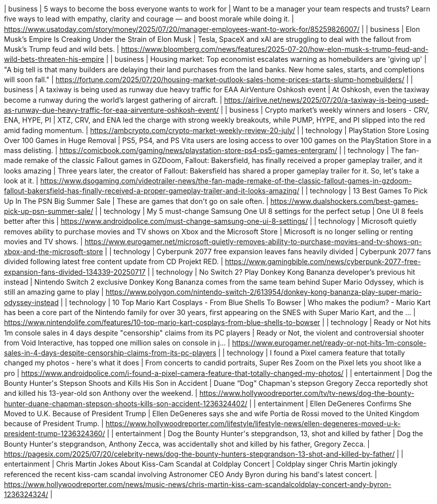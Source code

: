 | business | 5 ways to become the boss everyone wants to work for | Want to be a manager your team respects and trusts? Learn five ways to lead with empathy, clarity and courage — and boost morale while doing it. | https://www.usatoday.com/story/money/2025/07/20/manager-employees-want-to-work-for/85259826007/ |
| business | Elon Musk’s Empire Is Creaking Under the Strain of Elon Musk | Tesla, SpaceX and xAI are struggling to deal with the fallout from Musk’s Trump feud and wild bets. | https://www.bloomberg.com/news/features/2025-07-20/how-elon-musk-s-trump-feud-and-wild-bets-threaten-his-empire |
| business | Housing market: Top economist escalates warning as homebuilders are 'giving up' | "A big tell is that many builders are delaying their land purchases from the land banks. New home sales, starts, and completions will soon fall." | https://fortune.com/2025/07/20/housing-market-outlook-sales-home-prices-starts-slump-homebuilders/ |
| business | A taxiway is being used as runway due heavy traffic for EAA AirVenture Oshkosh event | At Oshkosh, even the taxiway become a runway during the world’s largest gathering of aircraft. | https://airlive.net/news/2025/07/20/a-taxiway-is-being-used-as-runway-due-heavy-traffic-for-eaa-airventure-oshkosh-event/ |
| business | Crypto market’s weekly winners and losers - CRV, ENA, HYPE, PI | XTZ, CRV, and ENA led the charge with strong weekly breakouts, while PUMP, HYPE, and PI slipped into the red amid fading momentum. | https://ambcrypto.com/crypto-market-weekly-review-20-july/ |
| technology | PlayStation Store Losing Over 100 Games in Huge Removal | PS5, PS4, and PS Vita users are losing access to over 100 games on the PlayStation Store in a mass delisting. | https://comicbook.com/gaming/news/playstation-store-ps4-ps5-games-entergram/ |
| technology | The fan-made remake of the classic Fallout games in GZDoom, Fallout: Bakersfield, has finally received a proper gameplay trailer, and it looks amazing | Three years later, the creator of Fallout: Bakersfield has shared a proper gameplay trailer for it. So, let's take a look at it. | https://www.dsogaming.com/videotrailer-news/the-fan-made-remake-of-the-classic-fallout-games-in-gzdoom-fallout-bakersfield-has-finally-received-a-proper-gameplay-trailer-and-it-looks-amazing/ |
| technology | 13 Best Games To Pick Up In The PSN Big Summer Sale | These are games that don't go on sale often. | https://www.dualshockers.com/best-games-pick-up-psn-summer-sale/ |
| technology | My 5 must-change Samsung One UI 8 settings for the perfect setup | One UI 8 feels better after this | https://www.androidpolice.com/must-change-samsung-one-ui-8-settings/ |
| technology | Microsoft quietly removes ability to purchase movies and TV shows on Xbox and the Microsoft Store | Microsoft is no longer selling or renting movies and TV shows. | https://www.eurogamer.net/microsoft-quietly-removes-ability-to-purchase-movies-and-tv-shows-on-xbox-and-the-microsoft-store |
| technology | Cyberpunk 2077 free expansion leaves fans heavily divided | Cyberpunk 2077 fans divided following latest free content update from CD Projekt RED. | https://www.gamingbible.com/news/cyberpunk-2077-free-expansion-fans-divided-134339-20250717 |
| technology | No Switch 2? Play Donkey Kong Bananza developer’s previous hit instead | Nintendo Switch 2 exclusive Donkey Kong Bananza comes from the same team behind Super Mario Odyssey, which is still an amazing game to play | https://www.polygon.com/nintendo-switch-2/613954/donkey-kong-bananza-play-super-mario-odyssey-instead |
| technology | 10 Top Mario Kart Cosplays - From Blue Shells To Bowser | Who makes the podium? - Mario Kart has been a core part of the Nintendo family for over 30 years, first appearing on the SNES with Super Mario Kart, and the ... | https://www.nintendolife.com/features/10-top-mario-kart-cosplays-from-blue-shells-to-bowser |
| technology | Ready or Not hits 1m console sales in 4 days despite "censorship" claims from its PC players | Ready or Not, the violent and controversial shooter from Void Interactive, has topped one million sales on console in j… | https://www.eurogamer.net/ready-or-not-hits-1m-console-sales-in-4-days-despite-censorship-claims-from-its-pc-players |
| technology | I found a Pixel camera feature that totally changed my photos - here's what it does | From concerts to candid portraits, Super Res Zoom on the Pixel lets you shoot like a pro | https://www.androidpolice.com/i-found-a-pixel-camera-feature-that-totally-changed-my-photos/ |
| entertainment | Dog the Bounty Hunter's Stepson Shoots and Kills His Son in Accident | Duane “Dog” Chapman's stepson Gregory Zecca reportedly shot and killed his 13-year-old son Anthony over the weekend. | https://www.hollywoodreporter.com/tv/tv-news/dog-the-bounty-hunter-duane-chapman-stepson-shoots-kills-son-accident-1236324402/ |
| entertainment | Ellen DeGeneres Confirms She Moved to U.K. Because of President Trump | Ellen DeGeneres says she and wife Portia de Rossi moved to the United Kingdom because of President Trump. | https://www.hollywoodreporter.com/lifestyle/lifestyle-news/ellen-degeneres-moved-u-k-president-trump-1236324360/ |
| entertainment | Dog the Bounty Hunter's stepgrandson, 13, shot and killed by father | Dog the Bounty Hunter's stepgrandson, Anthony Zecca, was accidentally shot and killed by his father, Gregory Zecca. | https://pagesix.com/2025/07/20/celebrity-news/dog-the-bounty-hunters-stepgrandson-13-shot-and-killed-by-father/ |
| entertainment | Chris Martin Jokes About Kiss-Cam Scandal at Coldplay Concert | Coldplay singer Chris Martin jokingly referenced the recent kiss-cam scandal involving Astronomer CEO Andy Byron during his band's latest concert. | https://www.hollywoodreporter.com/news/music-news/chris-martin-kiss-cam-scandalcoldplay-concert-andy-byron-1236324324/ |
